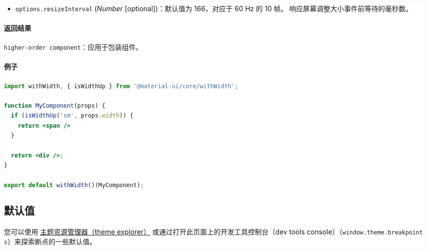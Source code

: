 - `options.resizeInterval` (*Number* [optional])：默认值为 166，对应于 60 Hz 的 10 帧。 响应屏幕调整大小事件前等待的毫秒数。

#### 返回结果

`higher-order component`：应用于包装组件。

#### 例子

```jsx
import withWidth, { isWidthUp } from '@material-ui/core/withWidth';

function MyComponent(props) {
  if (isWidthUp('sm', props.width)) {
    return <span />
  }

  return <div />;
}

export default withWidth()(MyComponent);
```

## 默认值

您可以使用 [主题资源管理器（theme explorer）](/customization/default-theme/?expand-path=$.breakpoints) 或通过打开此页面上的开发工具控制台（dev tools console）（`window.theme.breakpoints`）来探索断点的一些默认值。